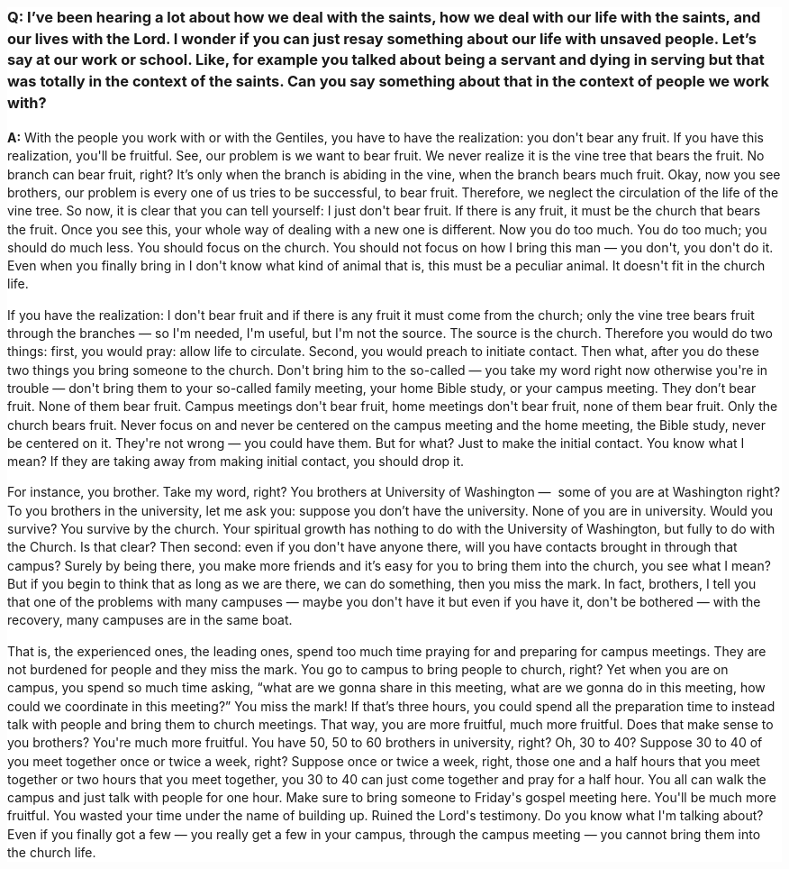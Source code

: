 ### **Q:** I’ve been hearing a lot about how we deal with the saints, how we deal with our life with the saints, and our lives with the Lord. I wonder if you can just resay something about our life with unsaved people. Let’s say at our work or school. Like, for example you talked about being a servant and dying in serving but that was totally in the context of the saints. Can you say something about that in the context of people we work with?

**A:** With the people you work with or with the Gentiles, you have to have the realization: you don't bear any fruit. If you have this realization, you'll be fruitful. See, our problem is we want to bear fruit. We never realize it is the vine tree that bears the fruit. No branch can bear fruit, right? It’s only when the branch is abiding in the vine, when the branch bears much fruit. Okay, now you see brothers, our problem is every one of us tries to be successful, to bear fruit. Therefore, we neglect the circulation of the life of the vine tree. So now, it is clear that you can tell yourself: I just don't bear fruit. If there is any fruit, it must be the church that bears the fruit. Once you see this, your whole way of dealing with a new one is different. Now you do too much. You do too much; you should do much less. You should focus on the church. You should not focus on how I bring this man — you don't, you don't do it. Even when you finally bring in I don't know what kind of animal that is, this must be a peculiar animal. It doesn't fit in the church life. 

If you have the realization: I don't bear fruit and if there is any fruit it must come from the church; only the vine tree bears fruit through the branches — so I'm needed, I'm useful, but I'm not the source. The source is the church. Therefore you would do two things: first, you would pray: allow life to circulate. Second, you would preach to initiate contact. Then what, after you do these two things you bring someone to the church. Don't bring him to the so-called — you take my word right now otherwise you're in trouble — don't bring them to your so-called family meeting, your home Bible study, or your campus meeting. They don’t bear fruit. None of them bear fruit. Campus meetings don't bear fruit, home meetings don't bear fruit, none of them bear fruit. Only the church bears fruit. Never focus on and never be centered on the campus meeting and the home meeting, the Bible study, never be centered on it. They're not wrong — you could have them. But for what? Just to make the initial contact. You know what I mean? If they are taking away from making initial contact, you should drop it. 

For instance, you brother. Take my word, right? You brothers at University of Washington —  some of you are at Washington right? To you brothers in the university, let me ask you: suppose you don’t have the university. None of you are in university. Would you survive? You survive by the church. Your spiritual growth has nothing to do with the University of Washington, but fully to do with the Church. Is that clear? Then second: even if you don't have anyone there, will you have contacts brought in through that campus? Surely by being there, you make more friends and it’s easy for you to bring them into the church, you see what I mean? But if you begin to think that as long as we are there, we can do something, then you miss the mark. In fact, brothers, I tell you that one of the problems with many campuses — maybe you don't have it but even if you have it, don't be bothered — with the recovery, many campuses are in the same boat. 

That is, the experienced ones, the leading ones, spend too much time praying for and preparing for campus meetings. They are not burdened for people and they miss the mark. You go to campus to bring people to church, right? Yet when you are on campus, you spend so much time asking, “what are we gonna share in this meeting, what are we gonna do in this meeting, how could we coordinate in this meeting?” You miss the mark! If that’s three hours, you could spend all the preparation time to instead talk with people and bring them to church meetings. That way, you are more fruitful, much more fruitful. Does that make sense to you brothers? You're much more fruitful. You have 50, 50 to 60 brothers in university, right? Oh, 30 to 40? Suppose 30 to 40 of you meet together once or twice a week, right? Suppose once or twice a week, right, those one and a half hours that you meet together or two hours that you meet together, you 30 to 40 can just come together and pray for a half hour. You all can walk the campus and just talk with people for one hour. Make sure to bring someone to Friday's gospel meeting here. You'll be much more fruitful. You wasted your time under the name of building up. Ruined the Lord's testimony. Do you know what I'm talking about? Even if you finally got a few — you really get a few in your campus, through the campus meeting — you cannot bring them into the church life. 
